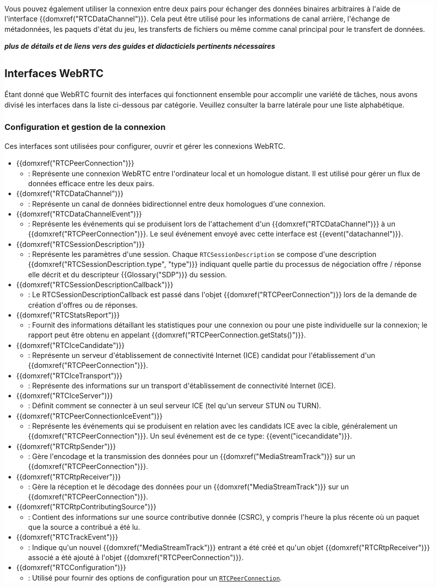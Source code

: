 Vous pouvez également utiliser la connexion entre deux pairs pour échanger des données binaires arbitraires à l'aide de l'interface {{domxref("RTCDataChannel")}}. Cela peut être utilisé pour les informations de canal arrière, l'échange de métadonnées, les paquets d'état du jeu, les transferts de fichiers ou même comme canal principal pour le transfert de données.

**_plus de détails et de liens vers des guides et didacticiels pertinents nécessaires_**

## Interfaces WebRTC

Étant donné que WebRTC fournit des interfaces qui fonctionnent ensemble pour accomplir une variété de tâches, nous avons divisé les interfaces dans la liste ci-dessous par catégorie. Veuillez consulter la barre latérale pour une liste alphabétique.

### Configuration et gestion de la connexion

Ces interfaces sont utilisées pour configurer, ouvrir et gérer les connexions WebRTC.

- {{domxref("RTCPeerConnection")}}
  - : Représente une connexion WebRTC entre l'ordinateur local et un homologue distant. Il est utilisé pour gérer un flux de données efficace entre les deux pairs.
- {{domxref("RTCDataChannel")}}
  - : Représente un canal de données bidirectionnel entre deux homologues d'une connexion.
- {{domxref("RTCDataChannelEvent")}}
  - : Représente les événements qui se produisent lors de l'attachement d'un {{domxref("RTCDataChannel")}} à un {{domxref("RTCPeerConnection")}}. Le seul événement envoyé avec cette interface est {{event("datachannel")}}.
- {{domxref("RTCSessionDescription")}}
  - : Représente les paramètres d'une session. Chaque `RTCSessionDescription` se compose d'une description {{domxref("RTCSessionDescription.type", "type")}} indiquant quelle partie du processus de négociation offre / réponse elle décrit et du descripteur {{Glossary("SDP")}} du session.
- {{domxref("RTCSessionDescriptionCallback")}}
  - : Le RTCSessionDescriptionCallback est passé dans l'objet {{domxref("RTCPeerConnection")}} lors de la demande de création d'offres ou de réponses.
- {{domxref("RTCStatsReport")}}
  - : Fournit des informations détaillant les statistiques pour une connexion ou pour une piste individuelle sur la connexion; le rapport peut être obtenu en appelant {{domxref("RTCPeerConnection.getStats()")}}.
- {{domxref("RTCIceCandidate")}}
  - : Représente un serveur d'établissement de connectivité Internet (ICE) candidat pour l'établissement d'un {{domxref("RTCPeerConnection")}}.
- {{domxref("RTCIceTransport")}}
  - : Représente des informations sur un transport d'établissement de connectivité Internet (ICE).
- {{domxref("RTCIceServer")}}
  - : Définit comment se connecter à un seul serveur ICE (tel qu'un serveur STUN ou TURN).
- {{domxref("RTCPeerConnectionIceEvent")}}
  - : Représente les événements qui se produisent en relation avec les candidats ICE avec la cible, généralement un {{domxref("RTCPeerConnection")}}. Un seul événement est de ce type: {{event("icecandidate")}}.
- {{domxref("RTCRtpSender")}}
  - : Gère l'encodage et la transmission des données pour un {{domxref("MediaStreamTrack")}} sur un {{domxref("RTCPeerConnection")}}.
- {{domxref("RTCRtpReceiver")}}
  - : Gère la réception et le décodage des données pour un {{domxref("MediaStreamTrack")}} sur un {{domxref("RTCPeerConnection")}}.
- {{domxref("RTCRtpContributingSource")}}
  - : Contient des informations sur une source contributive donnée (CSRC), y compris l'heure la plus récente où un paquet que la source a contribué a été lu.
- {{domxref("RTCTrackEvent")}}
  - : Indique qu'un nouvel {{domxref("MediaStreamTrack")}} entrant a été créé et qu'un objet {{domxref("RTCRtpReceiver")}} associé a été ajouté à l'objet {{domxref("RTCPeerConnection")}}.
- {{domxref("RTCConfiguration")}}
  - : Utilisé pour fournir des options de configuration pour un [`RTCPeerConnection`](/fr/docs/Web/API/RTCPeerConnection).
